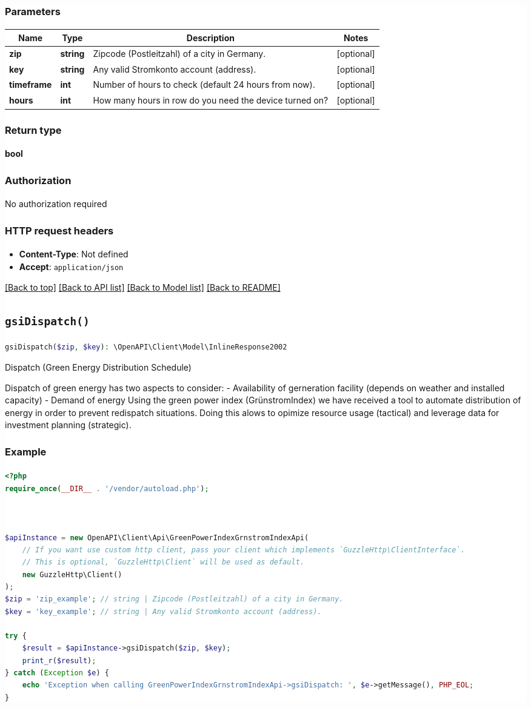 ### Parameters

Name | Type | Description  | Notes
------------- | ------------- | ------------- | -------------
 **zip** | **string**| Zipcode (Postleitzahl) of a city in Germany. | [optional]
 **key** | **string**| Any valid Stromkonto account (address). | [optional]
 **timeframe** | **int**| Number of hours to check (default 24 hours from now). | [optional]
 **hours** | **int**| How many hours in row do you need the device turned on? | [optional]

### Return type

**bool**

### Authorization

No authorization required

### HTTP request headers

- **Content-Type**: Not defined
- **Accept**: `application/json`

[[Back to top]](#) [[Back to API list]](../../README.md#endpoints)
[[Back to Model list]](../../README.md#models)
[[Back to README]](../../README.md)

## `gsiDispatch()`

```php
gsiDispatch($zip, $key): \OpenAPI\Client\Model\InlineResponse2002
```

Dispatch (Green Energy Distribution Schedule)

Dispatch of green energy has two aspects to consider:   - Availability of gerneration facility (depends on weather and installed capacity)   - Demand of energy Using the green power index (GrünstromIndex) we have received a tool to automate distribution of energy in order to prevent redispatch situations. Doing this alows to opimize resource usage (tactical) and leverage data for investment planning (strategic).

### Example

```php
<?php
require_once(__DIR__ . '/vendor/autoload.php');



$apiInstance = new OpenAPI\Client\Api\GreenPowerIndexGrnstromIndexApi(
    // If you want use custom http client, pass your client which implements `GuzzleHttp\ClientInterface`.
    // This is optional, `GuzzleHttp\Client` will be used as default.
    new GuzzleHttp\Client()
);
$zip = 'zip_example'; // string | Zipcode (Postleitzahl) of a city in Germany.
$key = 'key_example'; // string | Any valid Stromkonto account (address).

try {
    $result = $apiInstance->gsiDispatch($zip, $key);
    print_r($result);
} catch (Exception $e) {
    echo 'Exception when calling GreenPowerIndexGrnstromIndexApi->gsiDispatch: ', $e->getMessage(), PHP_EOL;
}
```
